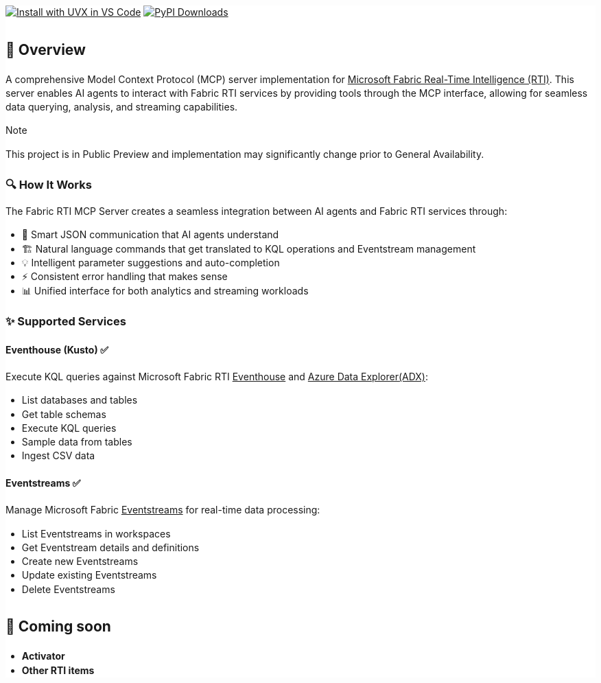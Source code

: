 [![Install with UVX in VS Code](https://img.shields.io/badge/VS_Code-Install_Microsoft_Fabric_RTI_MCP_Server-0098FF?style=flat-square&logo=visualstudiocode&logoColor=white)](https://insiders.vscode.dev/redirect/mcp/install?name=ms-fabric-rti&config=%7B%22command%22%3A%22uvx%22%2C%22args%22%3A%5B%22microsoft-fabric-rti-mcp%22%5D%7D) [![PyPI Downloads](https://static.pepy.tech/badge/microsoft-fabric-rti-mcp)](https://pepy.tech/projects/microsoft-fabric-rti-mcp)

## 🎯 Overview

A comprehensive Model Context Protocol (MCP) server implementation for [Microsoft Fabric Real-Time Intelligence (RTI)](https://aka.ms/fabricrti). 
This server enables AI agents to interact with Fabric RTI services by providing tools through the MCP interface, allowing for seamless data querying, analysis, and streaming capabilities.

> [!NOTE]  
> This project is in Public Preview and implementation may significantly change prior to General Availability.

### 🔍 How It Works

The Fabric RTI MCP Server creates a seamless integration between AI agents and Fabric RTI services through:

- 🔄 Smart JSON communication that AI agents understand
- 🏗️ Natural language commands that get translated to KQL operations and Eventstream management
- 💡 Intelligent parameter suggestions and auto-completion
- ⚡ Consistent error handling that makes sense
- 📊 Unified interface for both analytics and streaming workloads

### ✨ Supported Services

#### **Eventhouse (Kusto)** ✅
Execute KQL queries against Microsoft Fabric RTI [Eventhouse](https://aka.ms/eventhouse) and [Azure Data Explorer(ADX)](https://aka.ms/adx):
- List databases and tables
- Get table schemas
- Execute KQL queries
- Sample data from tables
- Ingest CSV data

#### **Eventstreams** ✅ 
Manage Microsoft Fabric [Eventstreams](https://learn.microsoft.com/en-us/fabric/real-time-intelligence/eventstream/eventstream-introduction) for real-time data processing:
- List Eventstreams in workspaces
- Get Eventstream details and definitions
- Create new Eventstreams
- Update existing Eventstreams
- Delete Eventstreams

## 🚧 Coming soon
- **Activator**
- **Other RTI items**
